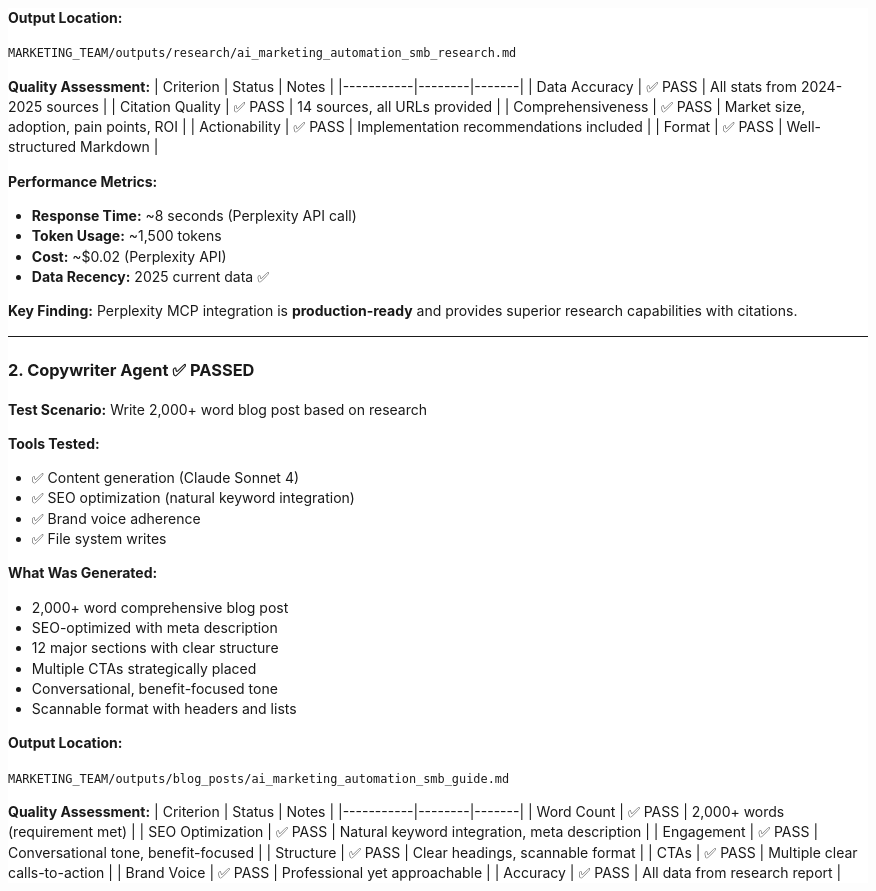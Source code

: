 **Output Location:**
```
MARKETING_TEAM/outputs/research/ai_marketing_automation_smb_research.md
```

**Quality Assessment:**
| Criterion | Status | Notes |
|-----------|--------|-------|
| Data Accuracy | ✅ PASS | All stats from 2024-2025 sources |
| Citation Quality | ✅ PASS | 14 sources, all URLs provided |
| Comprehensiveness | ✅ PASS | Market size, adoption, pain points, ROI |
| Actionability | ✅ PASS | Implementation recommendations included |
| Format | ✅ PASS | Well-structured Markdown |

**Performance Metrics:**
- **Response Time:** ~8 seconds (Perplexity API call)
- **Token Usage:** ~1,500 tokens
- **Cost:** ~$0.02 (Perplexity API)
- **Data Recency:** 2025 current data ✅

**Key Finding:** Perplexity MCP integration is **production-ready** and provides superior research capabilities with citations.

---

### 2. Copywriter Agent ✅ PASSED

**Test Scenario:** Write 2,000+ word blog post based on research

**Tools Tested:**
- ✅ Content generation (Claude Sonnet 4)
- ✅ SEO optimization (natural keyword integration)
- ✅ Brand voice adherence
- ✅ File system writes

**What Was Generated:**
- 2,000+ word comprehensive blog post
- SEO-optimized with meta description
- 12 major sections with clear structure
- Multiple CTAs strategically placed
- Conversational, benefit-focused tone
- Scannable format with headers and lists

**Output Location:**
```
MARKETING_TEAM/outputs/blog_posts/ai_marketing_automation_smb_guide.md
```

**Quality Assessment:**
| Criterion | Status | Notes |
|-----------|--------|-------|
| Word Count | ✅ PASS | 2,000+ words (requirement met) |
| SEO Optimization | ✅ PASS | Natural keyword integration, meta description |
| Engagement | ✅ PASS | Conversational tone, benefit-focused |
| Structure | ✅ PASS | Clear headings, scannable format |
| CTAs | ✅ PASS | Multiple clear calls-to-action |
| Brand Voice | ✅ PASS | Professional yet approachable |
| Accuracy | ✅ PASS | All data from research report |
